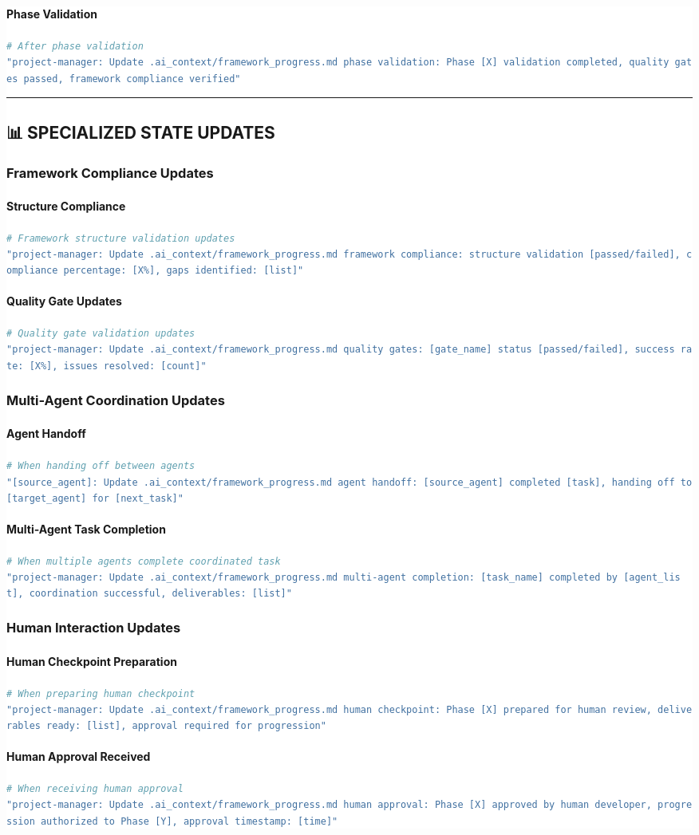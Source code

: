 #### **Phase Validation**
```bash
# After phase validation
"project-manager: Update .ai_context/framework_progress.md phase validation: Phase [X] validation completed, quality gates passed, framework compliance verified"
```

---

## 📊 **SPECIALIZED STATE UPDATES**

### **Framework Compliance Updates**

#### **Structure Compliance**
```bash
# Framework structure validation updates
"project-manager: Update .ai_context/framework_progress.md framework compliance: structure validation [passed/failed], compliance percentage: [X%], gaps identified: [list]"
```

#### **Quality Gate Updates**
```bash
# Quality gate validation updates
"project-manager: Update .ai_context/framework_progress.md quality gates: [gate_name] status [passed/failed], success rate: [X%], issues resolved: [count]"
```

### **Multi-Agent Coordination Updates**

#### **Agent Handoff**
```bash
# When handing off between agents
"[source_agent]: Update .ai_context/framework_progress.md agent handoff: [source_agent] completed [task], handing off to [target_agent] for [next_task]"
```

#### **Multi-Agent Task Completion**
```bash
# When multiple agents complete coordinated task
"project-manager: Update .ai_context/framework_progress.md multi-agent completion: [task_name] completed by [agent_list], coordination successful, deliverables: [list]"
```

### **Human Interaction Updates**

#### **Human Checkpoint Preparation**
```bash
# When preparing human checkpoint
"project-manager: Update .ai_context/framework_progress.md human checkpoint: Phase [X] prepared for human review, deliverables ready: [list], approval required for progression"
```

#### **Human Approval Received**
```bash
# When receiving human approval
"project-manager: Update .ai_context/framework_progress.md human approval: Phase [X] approved by human developer, progression authorized to Phase [Y], approval timestamp: [time]"
```
